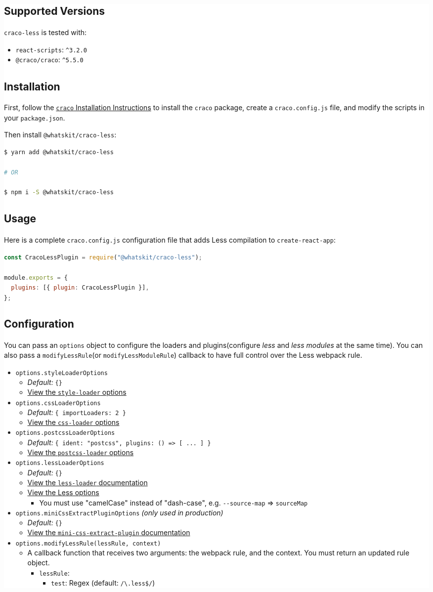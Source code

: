 ## Supported Versions

`craco-less` is tested with:

- `react-scripts`: `^3.2.0`
- `@craco/craco`: `^5.5.0`

## Installation

First, follow the [`craco` Installation Instructions](https://github.com/gsoft-inc/craco/blob/master/packages/craco/README.md#installation) to install the `craco` package, create a `craco.config.js` file, and modify the scripts in your `package.json`.

Then install `@whatskit/craco-less`:

```bash
$ yarn add @whatskit/craco-less

# OR

$ npm i -S @whatskit/craco-less
```

## Usage

Here is a complete `craco.config.js` configuration file that adds Less compilation to `create-react-app`:

```js
const CracoLessPlugin = require("@whatskit/craco-less");

module.exports = {
  plugins: [{ plugin: CracoLessPlugin }],
};
```

## Configuration

You can pass an `options` object to configure the loaders and plugins(configure _less_ and _less modules_ at the same time). You can also pass a `modifyLessRule`(or `modifyLessModuleRule`) callback to have full control over the Less webpack rule.

- `options.styleLoaderOptions`
  - _Default:_ `{}`
  - [View the `style-loader` options](https://webpack.js.org/loaders/style-loader/#options)
- `options.cssLoaderOptions`
  - _Default:_ `{ importLoaders: 2 }`
  - [View the `css-loader` options](https://webpack.js.org/loaders/css-loader/#options)
- `options.postcssLoaderOptions`
  - _Default:_ `{ ident: "postcss", plugins: () => [ ... ] }`
  - [View the `postcss-loader` options](https://webpack.js.org/loaders/postcss-loader/#options)
- `options.lessLoaderOptions`
  - _Default:_ `{}`
  - [View the `less-loader` documentation](https://webpack.js.org/loaders/less-loader/)
  - [View the Less options](http://lesscss.org/usage/#less-options)
    - You must use "camelCase" instead of "dash-case", e.g. `--source-map` => `sourceMap`
- `options.miniCssExtractPluginOptions` _(only used in production)_
  - _Default:_ `{}`
  - [View the `mini-css-extract-plugin` documentation](https://github.com/webpack-contrib/mini-css-extract-plugin)
- `options.modifyLessRule(lessRule, context)`
  - A callback function that receives two arguments: the webpack rule, and the context. You must return an updated rule object.
    - `lessRule`:
      - `test`: Regex (default: `/\.less$/`)